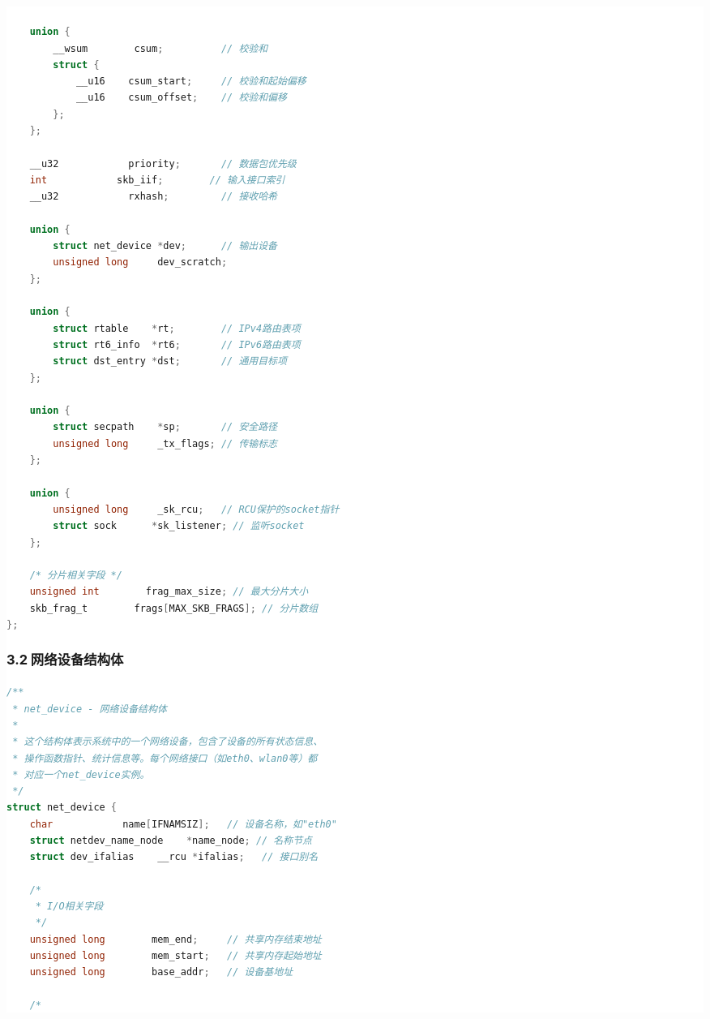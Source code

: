 ```c
    
    union {
        __wsum        csum;          // 校验和
        struct {
            __u16    csum_start;     // 校验和起始偏移
            __u16    csum_offset;    // 校验和偏移
        };
    };
    
    __u32            priority;       // 数据包优先级
    int            skb_iif;        // 输入接口索引
    __u32            rxhash;         // 接收哈希
    
    union {
        struct net_device *dev;      // 输出设备
        unsigned long     dev_scratch;
    };
    
    union {
        struct rtable    *rt;        // IPv4路由表项
        struct rt6_info  *rt6;       // IPv6路由表项
        struct dst_entry *dst;       // 通用目标项
    };
    
    union {
        struct secpath    *sp;       // 安全路径
        unsigned long     _tx_flags; // 传输标志
    };
    
    union {
        unsigned long     _sk_rcu;   // RCU保护的socket指针
        struct sock      *sk_listener; // 监听socket
    };
    
    /* 分片相关字段 */
    unsigned int        frag_max_size; // 最大分片大小
    skb_frag_t        frags[MAX_SKB_FRAGS]; // 分片数组
};
```

### 3.2 网络设备结构体

```c
/**
 * net_device - 网络设备结构体
 * 
 * 这个结构体表示系统中的一个网络设备，包含了设备的所有状态信息、
 * 操作函数指针、统计信息等。每个网络接口（如eth0、wlan0等）都
 * 对应一个net_device实例。
 */
struct net_device {
    char            name[IFNAMSIZ];   // 设备名称，如"eth0"
    struct netdev_name_node    *name_node; // 名称节点
    struct dev_ifalias    __rcu *ifalias;   // 接口别名
    
    /*
     * I/O相关字段
     */
    unsigned long        mem_end;     // 共享内存结束地址
    unsigned long        mem_start;   // 共享内存起始地址
    unsigned long        base_addr;   // 设备基地址
    
    /*
```